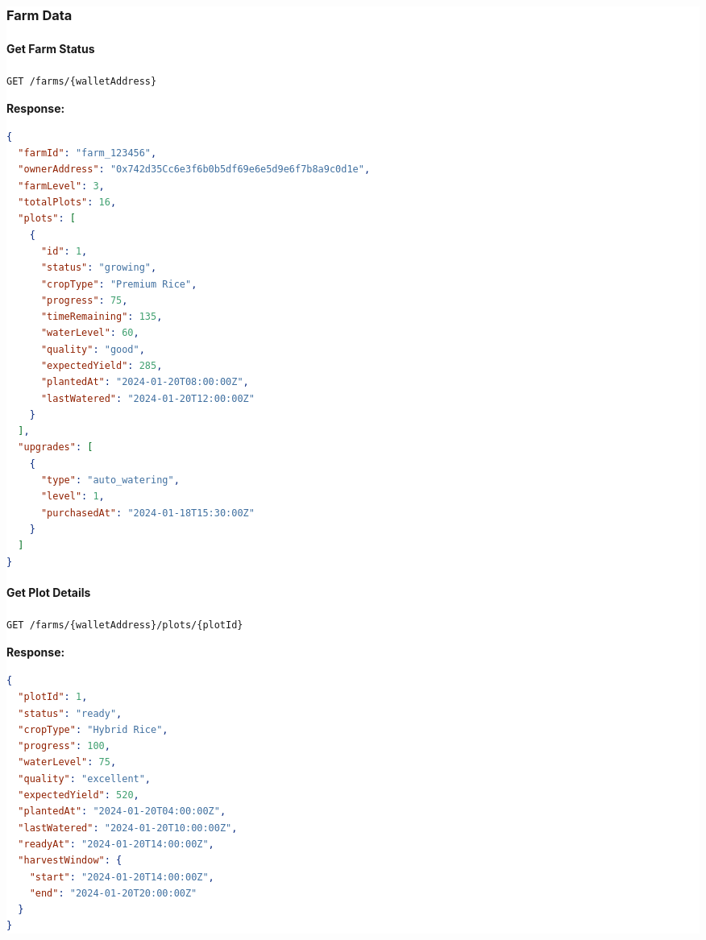 ### Farm Data

#### Get Farm Status
```http
GET /farms/{walletAddress}
```

**Response:**
```json
{
  "farmId": "farm_123456",
  "ownerAddress": "0x742d35Cc6e3f6b0b5df69e6e5d9e6f7b8a9c0d1e",
  "farmLevel": 3,
  "totalPlots": 16,
  "plots": [
    {
      "id": 1,
      "status": "growing",
      "cropType": "Premium Rice",
      "progress": 75,
      "timeRemaining": 135,
      "waterLevel": 60,
      "quality": "good",
      "expectedYield": 285,
      "plantedAt": "2024-01-20T08:00:00Z",
      "lastWatered": "2024-01-20T12:00:00Z"
    }
  ],
  "upgrades": [
    {
      "type": "auto_watering",
      "level": 1,
      "purchasedAt": "2024-01-18T15:30:00Z"
    }
  ]
}
```

#### Get Plot Details
```http
GET /farms/{walletAddress}/plots/{plotId}
```

**Response:**
```json
{
  "plotId": 1,
  "status": "ready",
  "cropType": "Hybrid Rice",
  "progress": 100,
  "waterLevel": 75,
  "quality": "excellent",
  "expectedYield": 520,
  "plantedAt": "2024-01-20T04:00:00Z",
  "lastWatered": "2024-01-20T10:00:00Z",
  "readyAt": "2024-01-20T14:00:00Z",
  "harvestWindow": {
    "start": "2024-01-20T14:00:00Z",
    "end": "2024-01-20T20:00:00Z"
  }
}
```
